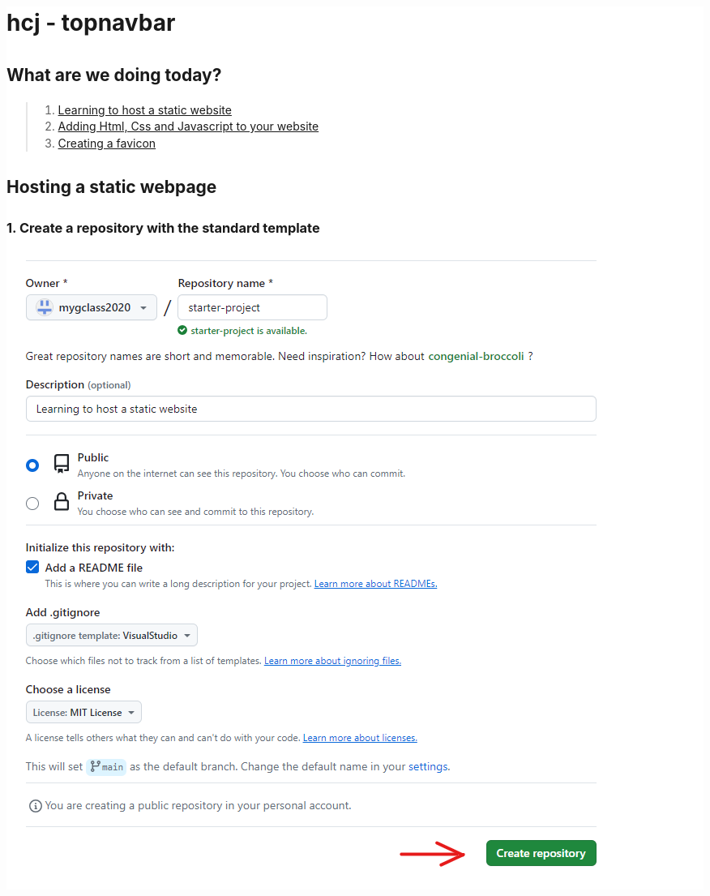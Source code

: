 # hcj - topnavbar

## What are we doing today?

>1. [Learning to host a static website](#hosting-a-static-webpage)
>1. [Adding Html, Css and Javascript to your website](#adding-html-css-and-javascript-to-your-website)
>1. [Creating a favicon](#creating-a-favicon)

## Hosting a static webpage

### 1. Create a repository with the standard template

![img](documentation/images/1.png)
